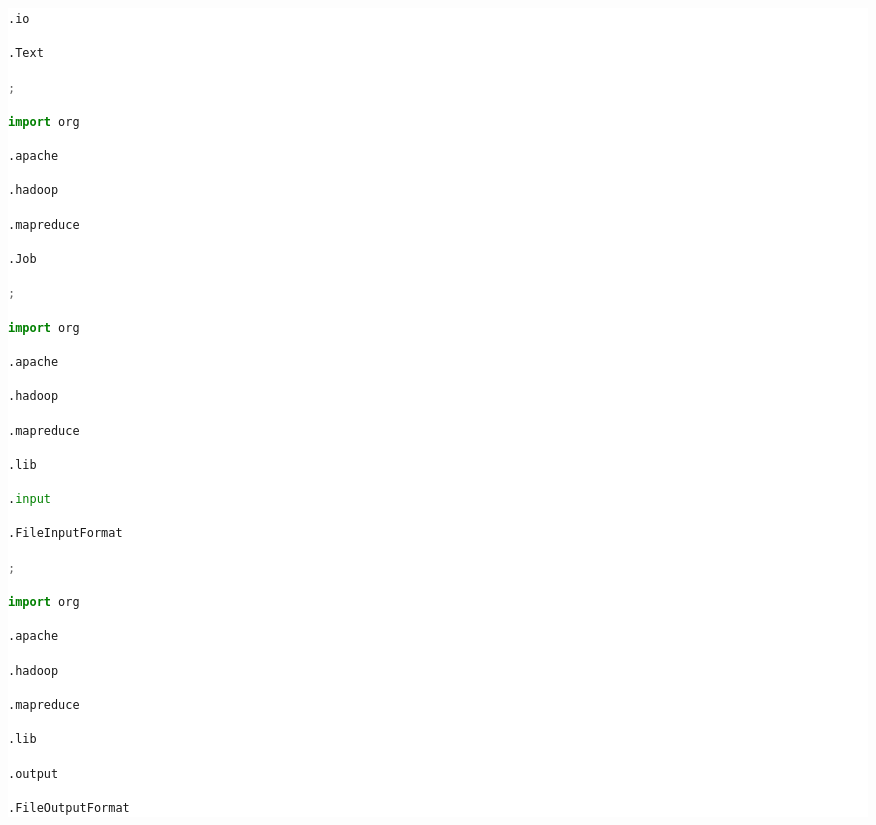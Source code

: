 ```python
.io
```
```python
.Text
```
```python
;
```
```python
import org
```
```python
.apache
```
```python
.hadoop
```
```python
.mapreduce
```
```python
.Job
```
```python
;
```
```python
import org
```
```python
.apache
```
```python
.hadoop
```
```python
.mapreduce
```
```python
.lib
```
```python
.input
```
```python
.FileInputFormat
```
```python
;
```
```python
import org
```
```python
.apache
```
```python
.hadoop
```
```python
.mapreduce
```
```python
.lib
```
```python
.output
```
```python
.FileOutputFormat
```
```python
```